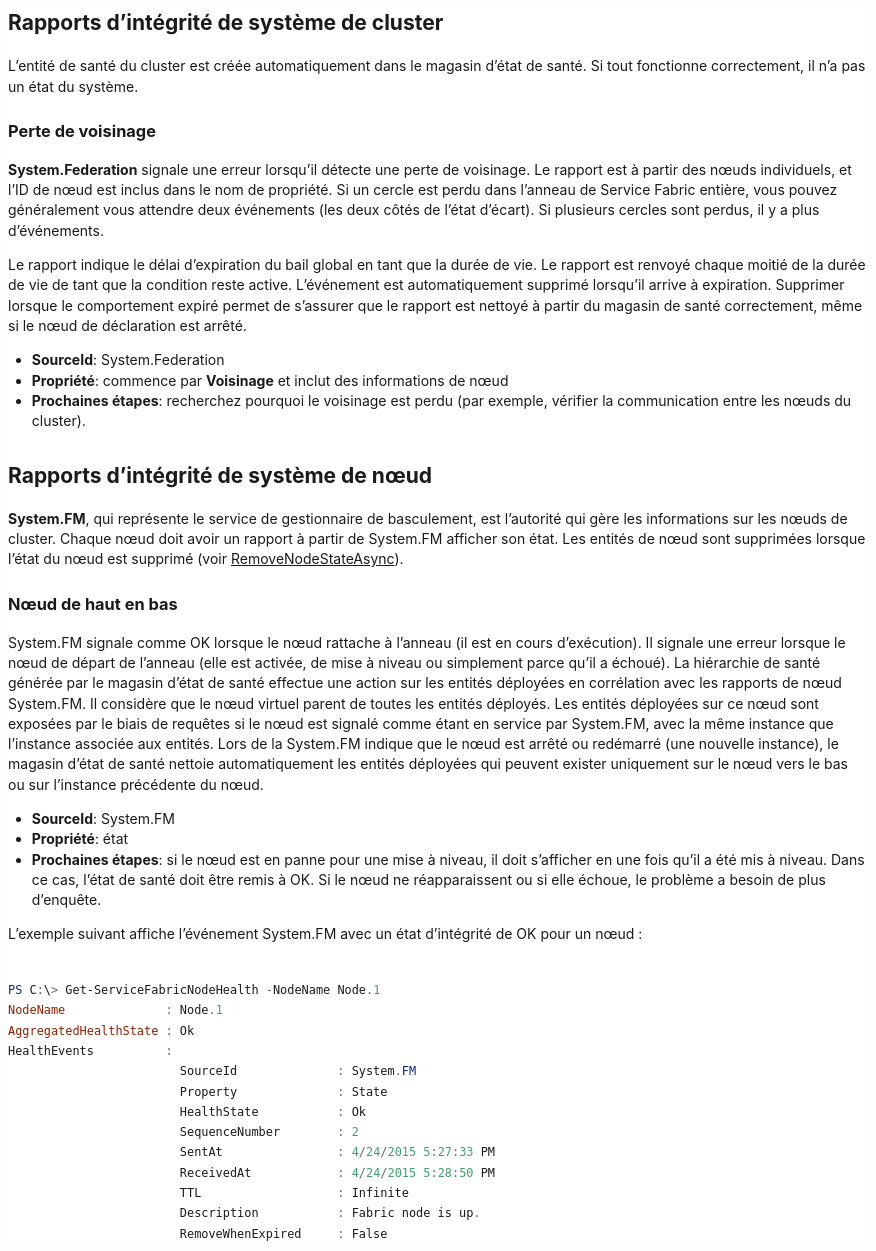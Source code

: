 ## <a name="cluster-system-health-reports"></a>Rapports d’intégrité de système de cluster
L’entité de santé du cluster est créée automatiquement dans le magasin d’état de santé. Si tout fonctionne correctement, il n’a pas un état du système.

### <a name="neighborhood-loss"></a>Perte de voisinage
**System.Federation** signale une erreur lorsqu’il détecte une perte de voisinage. Le rapport est à partir des nœuds individuels, et l’ID de nœud est inclus dans le nom de propriété. Si un cercle est perdu dans l’anneau de Service Fabric entière, vous pouvez généralement vous attendre deux événements (les deux côtés de l’état d’écart). Si plusieurs cercles sont perdus, il y a plus d’événements.

Le rapport indique le délai d’expiration du bail global en tant que la durée de vie. Le rapport est renvoyé chaque moitié de la durée de vie de tant que la condition reste active. L’événement est automatiquement supprimé lorsqu’il arrive à expiration. Supprimer lorsque le comportement expiré permet de s’assurer que le rapport est nettoyé à partir du magasin de santé correctement, même si le nœud de déclaration est arrêté.

- **SourceId**: System.Federation
- **Propriété**: commence par **Voisinage** et inclut des informations de nœud
- **Prochaines étapes**: recherchez pourquoi le voisinage est perdu (par exemple, vérifier la communication entre les nœuds du cluster).

## <a name="node-system-health-reports"></a>Rapports d’intégrité de système de nœud
**System.FM**, qui représente le service de gestionnaire de basculement, est l’autorité qui gère les informations sur les nœuds de cluster. Chaque nœud doit avoir un rapport à partir de System.FM afficher son état. Les entités de nœud sont supprimées lorsque l’état du nœud est supprimé (voir [RemoveNodeStateAsync](https://msdn.microsoft.com/library/azure/mt161348.aspx)).

### <a name="node-updown"></a>Nœud de haut en bas
System.FM signale comme OK lorsque le nœud rattache à l’anneau (il est en cours d’exécution). Il signale une erreur lorsque le nœud de départ de l’anneau (elle est activée, de mise à niveau ou simplement parce qu’il a échoué). La hiérarchie de santé générée par le magasin d’état de santé effectue une action sur les entités déployées en corrélation avec les rapports de nœud System.FM. Il considère que le nœud virtuel parent de toutes les entités déployés. Les entités déployées sur ce nœud sont exposées par le biais de requêtes si le nœud est signalé comme étant en service par System.FM, avec la même instance que l’instance associée aux entités. Lors de la System.FM indique que le nœud est arrêté ou redémarré (une nouvelle instance), le magasin d’état de santé nettoie automatiquement les entités déployées qui peuvent exister uniquement sur le nœud vers le bas ou sur l’instance précédente du nœud.

- **SourceId**: System.FM
- **Propriété**: état
- **Prochaines étapes**: si le nœud est en panne pour une mise à niveau, il doit s’afficher en une fois qu’il a été mis à niveau. Dans ce cas, l’état de santé doit être remis à OK. Si le nœud ne réapparaissent ou si elle échoue, le problème a besoin de plus d’enquête.

L’exemple suivant affiche l’événement System.FM avec un état d’intégrité de OK pour un nœud :

```powershell

PS C:\> Get-ServiceFabricNodeHealth -NodeName Node.1
NodeName              : Node.1
AggregatedHealthState : Ok
HealthEvents          :
                        SourceId              : System.FM
                        Property              : State
                        HealthState           : Ok
                        SequenceNumber        : 2
                        SentAt                : 4/24/2015 5:27:33 PM
                        ReceivedAt            : 4/24/2015 5:28:50 PM
                        TTL                   : Infinite
                        Description           : Fabric node is up.
                        RemoveWhenExpired     : False
```